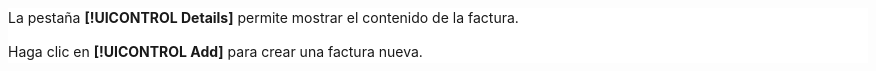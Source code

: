 La pestaña **[!UICONTROL Details]** permite mostrar el contenido de la factura.

Haga clic en **[!UICONTROL Add]** para crear una factura nueva.
